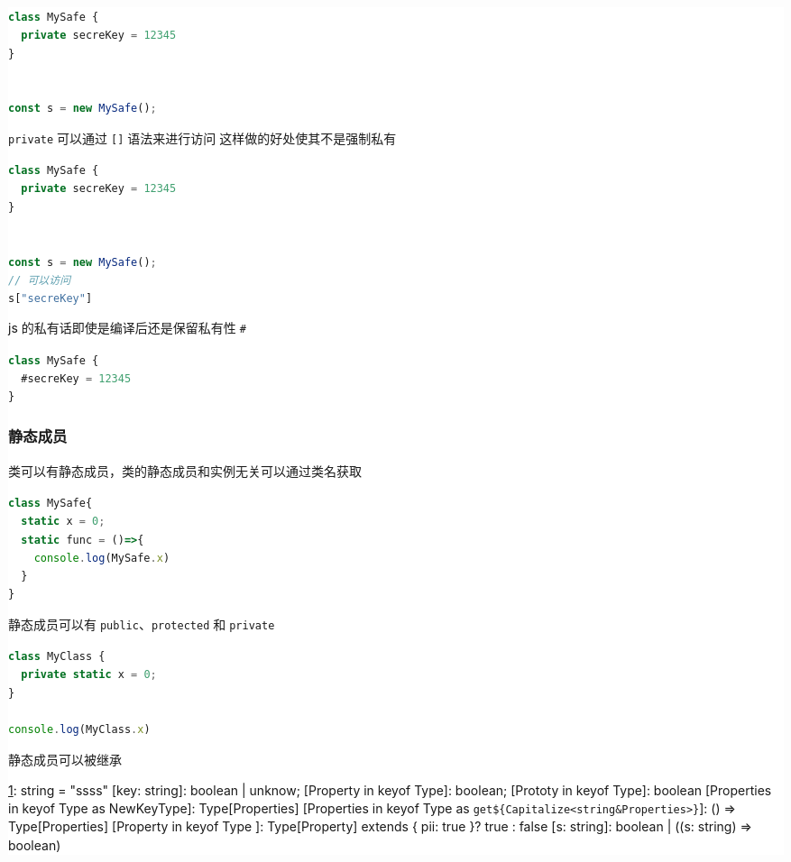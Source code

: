 
~~~ts
class MySafe {
  private secreKey = 12345
}


const s = new MySafe();
~~~


`private` 可以通过 `[]` 语法来进行访问 这样做的好处使其不是强制私有


~~~ts
class MySafe {
  private secreKey = 12345
}


const s = new MySafe();
// 可以访问
s["secreKey"]
~~~

js 的私有话即使是编译后还是保留私有性 `#`

~~~js
class MySafe {
  #secreKey = 12345
}

~~~
### 静态成员

类可以有静态成员，类的静态成员和实例无关可以通过类名获取

~~~ts 
class MySafe{
  static x = 0;
  static func = ()=>{
    console.log(MySafe.x)
  }
}

~~~

静态成员可以有 `public`、`protected` 和 `private`

~~~ts
class MyClass {
  private static x = 0;
}

console.log(MyClass.x)

~~~
静态成员可以被继承


  [index: number]: number;
  [x: number]: Animal;
  [x: string]: Dog;
  [x: number]: Dog;
  [x: string]: Animal;
  [1]: "333",
  [2]: "boo",
  [3]: "gggg"
  [sym1]: 1,
  [sym2]: 3
  [1]: string = "ssss"
  [key: string]: boolean | unknow;
  [Property in keyof Type]: boolean;
  [Prototy in keyof Type]: boolean
  [Properties in keyof Type as NewKeyType]: Type[Properties]
  [Properties in keyof Type as `get${Capitalize<string&Properties>}`]: () => Type[Properties]
  [Property in keyof Type ]: Type[Property] extends { pii: true }? true : false 
  [s: string]: boolean | ((s: string) => boolean)